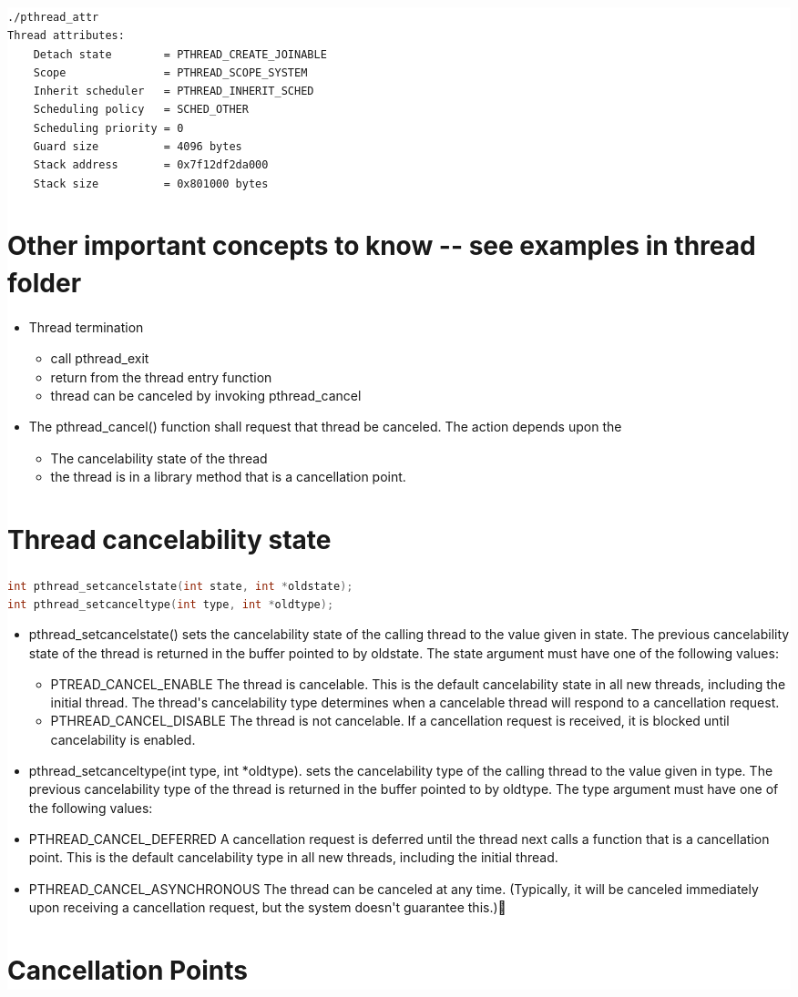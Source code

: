 ```
./pthread_attr 
Thread attributes:
	Detach state        = PTHREAD_CREATE_JOINABLE
	Scope               = PTHREAD_SCOPE_SYSTEM
	Inherit scheduler   = PTHREAD_INHERIT_SCHED
	Scheduling policy   = SCHED_OTHER
	Scheduling priority = 0
	Guard size          = 4096 bytes
	Stack address       = 0x7f12df2da000
	Stack size          = 0x801000 bytes
```

# Other  important concepts to know -- see examples in thread folder

- Thread termination
  - call pthread_exit
  - return from the thread entry function
  - thread can be canceled by invoking pthread_cancel
  
- The pthread_cancel() function shall request that thread be canceled. The action depends upon the 
   - The cancelability state of the thread
   -  the thread is in a library method that is a cancellation point.
   
   
# Thread cancelability state
```C
int pthread_setcancelstate(int state, int *oldstate); 
int pthread_setcanceltype(int type, int *oldtype);
```

- pthread_setcancelstate() sets the cancelability state of the calling thread to the value given in state. The previous cancelability state of the thread is returned in the buffer pointed to by oldstate. The state argument must have one of the following values: 
  - PTREAD_CANCEL_ENABLE The thread is cancelable. This is the default cancelability state in all new threads, including the initial thread. The thread's cancelability type determines when a cancelable thread will respond to a cancellation request.
  - PTHREAD_CANCEL_DISABLE The thread is not cancelable. If a cancellation request is received, it is blocked until cancelability is enabled.
  
-  pthread_setcanceltype(int type, int *oldtype). sets the cancelability type of the calling thread to the value given in type. The previous cancelability type of the thread is returned in the buffer pointed to by oldtype. The type argument must have one of the following values:
  - PTHREAD_CANCEL_DEFERRED A cancellation request is deferred until the thread next calls a function that is a cancellation point. This is the default cancelability type in all new threads, including the initial thread. 
  - PTHREAD_CANCEL_ASYNCHRONOUS The thread can be canceled at any time. (Typically, it will be canceled immediately upon receiving a cancellation request, but the system doesn't guarantee this.)


# Cancellation Points
